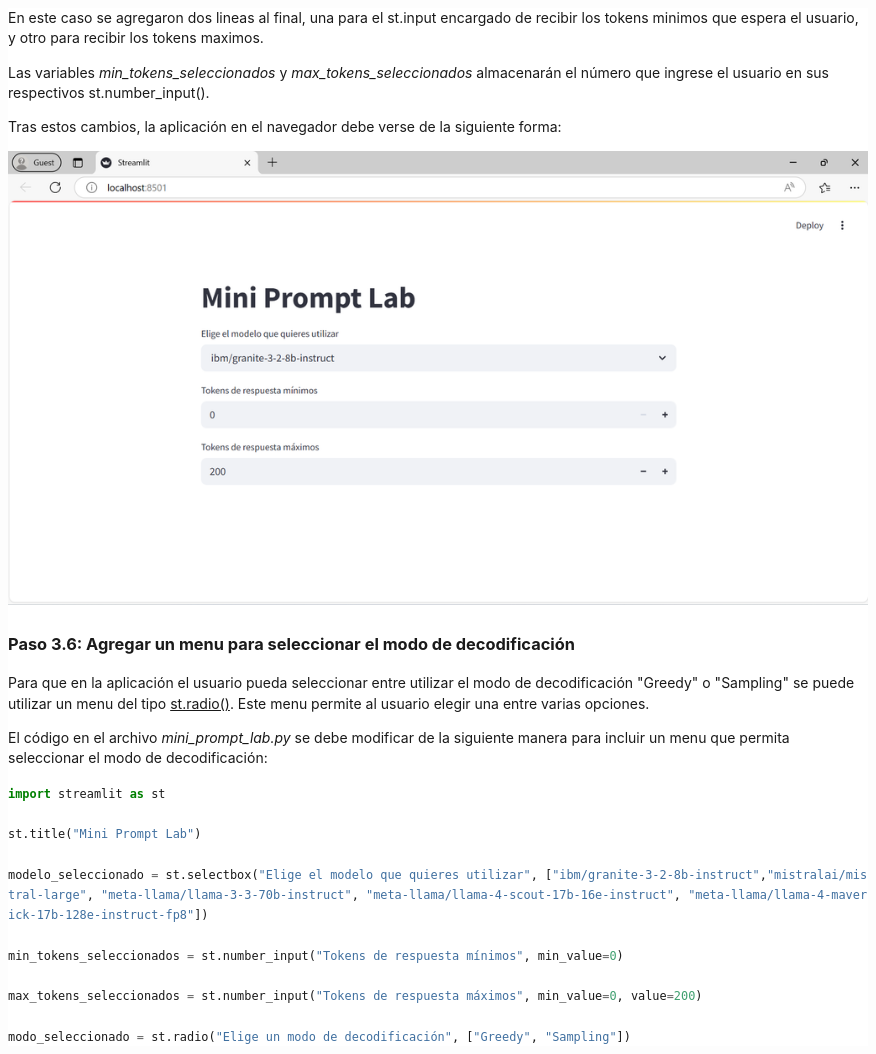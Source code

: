 En este caso se agregaron dos lineas al final, una para el st.input encargado de recibir los tokens minimos que espera el usuario, y otro para recibir los tokens maximos.

Las variables _min_tokens_seleccionados_ y _max_tokens_seleccionados_ almacenarán el número que ingrese el usuario en sus respectivos st.number_input().

Tras estos cambios, la aplicación en el navegador debe verse de la siguiente forma:

![MenuCreado](./MultimediaREADME/Paso3/MinMaxTokens.png)

### Paso 3.6: Agregar un menu para seleccionar el modo de decodificación

Para que en la aplicación el usuario pueda seleccionar entre utilizar el modo de decodificación "Greedy" o "Sampling" se puede utilizar un menu del tipo [st.radio()](https://docs.streamlit.io/develop/api-reference/widgets/st.radio). Este menu permite al usuario elegir una entre varias opciones.

El código en el archivo _mini_prompt_lab.py_ se debe modificar de la siguiente manera para incluir un menu que permita seleccionar el modo de decodificación:

```python
import streamlit as st

st.title("Mini Prompt Lab")

modelo_seleccionado = st.selectbox("Elige el modelo que quieres utilizar", ["ibm/granite-3-2-8b-instruct","mistralai/mistral-large", "meta-llama/llama-3-3-70b-instruct", "meta-llama/llama-4-scout-17b-16e-instruct", "meta-llama/llama-4-maverick-17b-128e-instruct-fp8"])

min_tokens_seleccionados = st.number_input("Tokens de respuesta mínimos", min_value=0)

max_tokens_seleccionados = st.number_input("Tokens de respuesta máximos", min_value=0, value=200)

modo_seleccionado = st.radio("Elige un modo de decodificación", ["Greedy", "Sampling"])
```

